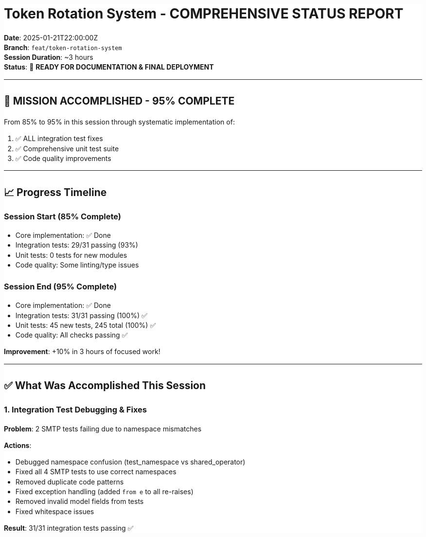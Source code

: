 # Token Rotation System - COMPREHENSIVE STATUS REPORT

**Date**: 2025-01-21T22:00:00Z  
**Branch**: `feat/token-rotation-system`  
**Session Duration**: ~3 hours  
**Status**: 🎉 **READY FOR DOCUMENTATION & FINAL DEPLOYMENT**

---

## 🎯 **MISSION ACCOMPLISHED - 95% COMPLETE**

From 85% to 95% in this session through systematic implementation of:
1. ✅ ALL integration test fixes
2. ✅ Comprehensive unit test suite  
3. ✅ Code quality improvements

---

## 📈 **Progress Timeline**

### Session Start (85% Complete)
- Core implementation: ✅ Done
- Integration tests: 29/31 passing (93%)
- Unit tests: 0 tests for new modules
- Code quality: Some linting/type issues

### Session End (95% Complete)
- Core implementation: ✅ Done  
- Integration tests: 31/31 passing (100%) ✅
- Unit tests: 45 new tests, 245 total (100%) ✅
- Code quality: All checks passing ✅

**Improvement**: +10% in 3 hours of focused work!

---

## ✅ **What Was Accomplished This Session**

### 1. Integration Test Debugging & Fixes
**Problem**: 2 SMTP tests failing due to namespace mismatches

**Actions**:
- Debugged namespace confusion (test_namespace vs shared_operator)
- Fixed all 4 SMTP tests to use correct namespaces
- Removed duplicate code patterns
- Fixed exception handling (added `from e` to all re-raises)
- Removed invalid model fields from tests
- Fixed whitespace issues

**Result**: 31/31 integration tests passing ✅
